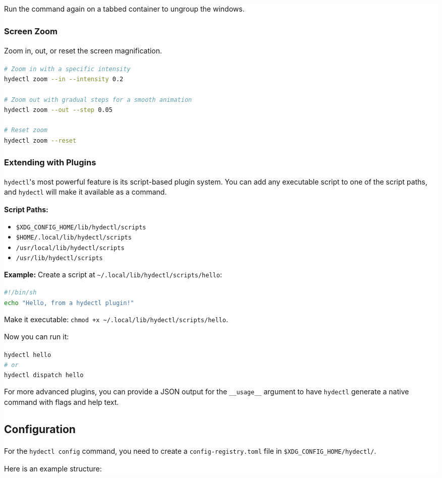 Run the command again on a tabbed container to ungroup the windows.

### Screen Zoom

Zoom in, out, or reset the screen magnification.

```sh
# Zoom in with a specific intensity
hydectl zoom --in --intensity 0.2

# Zoom out with gradual steps for a smooth animation
hydectl zoom --out --step 0.05

# Reset zoom
hydectl zoom --reset
```

### Extending with Plugins

`hydectl`'s most powerful feature is its script-based plugin system. You can add any executable script to one of the script paths, and `hydectl` will make it available as a command.

**Script Paths:**

- `$XDG_CONFIG_HOME/lib/hydectl/scripts`
- `$HOME/.local/lib/hydectl/scripts`
- `/usr/local/lib/hydectl/scripts`
- `/usr/lib/hydectl/scripts`

**Example:**
Create a script at `~/.local/lib/hydectl/scripts/hello`:

```bash
#!/bin/sh
echo "Hello, from a hydectl plugin!"
```

Make it executable: `chmod +x ~/.local/lib/hydectl/scripts/hello`.

Now you can run it:

```sh
hydectl hello
# or
hydectl dispatch hello
```

For more advanced plugins, you can provide a JSON output for the `__usage__` argument to have `hydectl` generate a native command with flags and help text.

## Configuration

For the `hydectl config` command, you need to create a `config-registry.toml` file in `$XDG_CONFIG_HOME/hydectl/`.

Here is an example structure:
